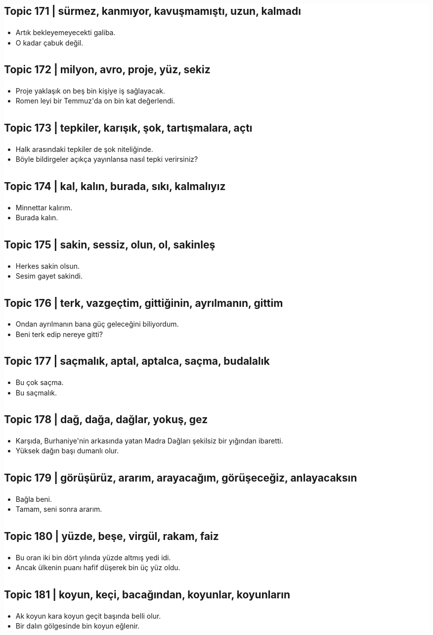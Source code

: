 ## Topic 171 | sürmez, kanmıyor, kavuşmamıştı, uzun, kalmadı
- Artık bekleyemeyecekti galiba.
- O kadar çabuk değil.

## Topic 172 | milyon, avro, proje, yüz, sekiz
- Proje yaklaşık on beş bin kişiye iş sağlayacak.
- Romen leyi bir Temmuz'da on bin kat değerlendi.

## Topic 173 | tepkiler, karışık, şok, tartışmalara, açtı
- Halk arasındaki tepkiler de şok niteliğinde.
- Böyle bildirgeler açıkça yayınlansa nasıl tepki verirsiniz?

## Topic 174 | kal, kalın, burada, sıkı, kalmalıyız
- Minnettar kalırım.
- Burada kalın.

## Topic 175 | sakin, sessiz, olun, ol, sakinleş
- Herkes sakin olsun.
- Sesim gayet sakindi.

## Topic 176 | terk, vazgeçtim, gittiğinin, ayrılmanın, gittim
- Ondan ayrılmanın bana güç geleceğini biliyordum.
- Beni terk edip nereye gitti?

## Topic 177 | saçmalık, aptal, aptalca, saçma, budalalık
- Bu çok saçma.
- Bu saçmalık.

## Topic 178 | dağ, dağa, dağlar, yokuş, gez
- Karşıda, Burhaniye'nin arkasında yatan Madra Dağları şekilsiz bir yığından ibaretti.
- Yüksek dağın başı dumanlı olur.

## Topic 179 | görüşürüz, ararım, arayacağım, görüşeceğiz, anlayacaksın
- Bağla beni.
- Tamam, seni sonra ararım.

## Topic 180 | yüzde, beşe, virgül, rakam, faiz
- Bu oran iki bin dört yılında yüzde altmış yedi idi.
- Ancak ülkenin puanı hafif düşerek bin üç yüz oldu.

## Topic 181 | koyun, keçi, bacağından, koyunlar, koyunların
- Ak koyun kara koyun geçit başında belli olur.
- Bir dalın gölgesinde bin koyun eğlenir.
